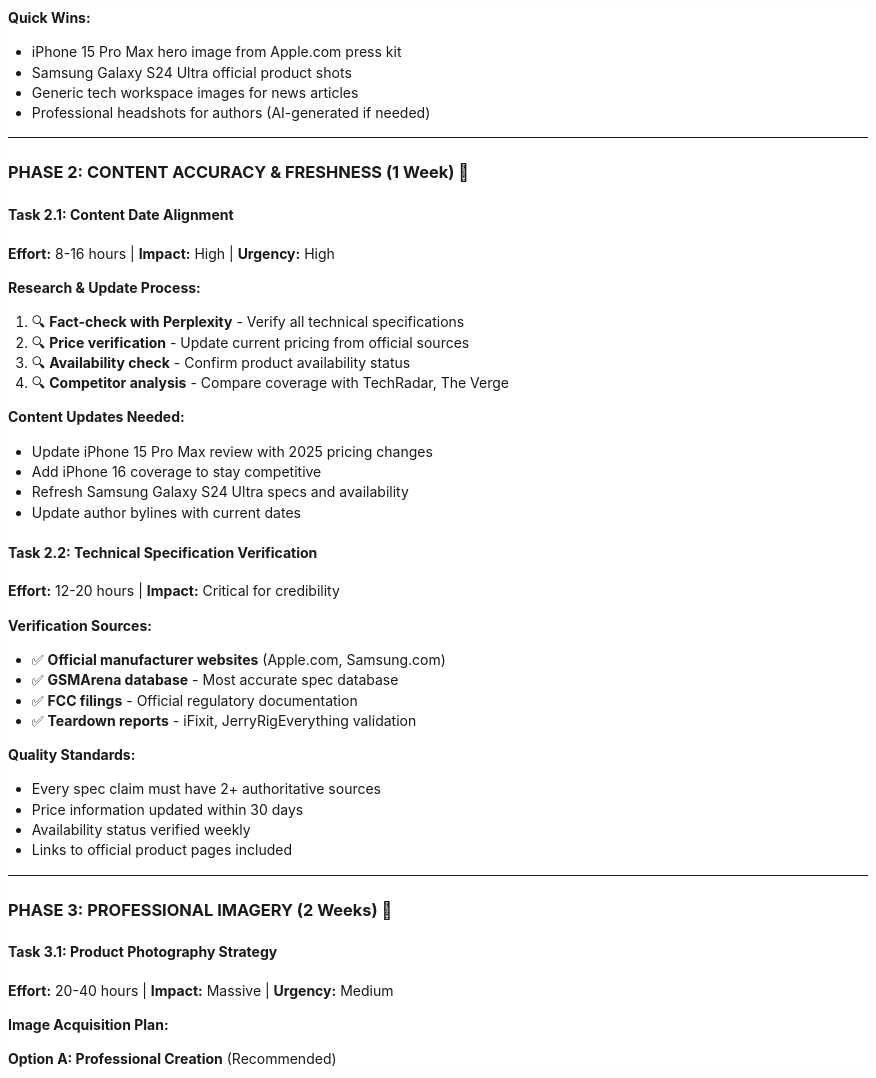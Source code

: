 **Quick Wins:**

- iPhone 15 Pro Max hero image from Apple.com press kit
- Samsung Galaxy S24 Ultra official product shots
- Generic tech workspace images for news articles
- Professional headshots for authors (AI-generated if needed)

---

### **PHASE 2: CONTENT ACCURACY & FRESHNESS (1 Week)** 📝

#### Task 2.1: Content Date Alignment

**Effort:** 8-16 hours | **Impact:** High | **Urgency:** High

**Research & Update Process:**

1. 🔍 **Fact-check with Perplexity** - Verify all technical specifications
2. 🔍 **Price verification** - Update current pricing from official sources
3. 🔍 **Availability check** - Confirm product availability status
4. 🔍 **Competitor analysis** - Compare coverage with TechRadar, The Verge

**Content Updates Needed:**

- Update iPhone 15 Pro Max review with 2025 pricing changes
- Add iPhone 16 coverage to stay competitive
- Refresh Samsung Galaxy S24 Ultra specs and availability
- Update author bylines with current dates

#### Task 2.2: Technical Specification Verification

**Effort:** 12-20 hours | **Impact:** Critical for credibility

**Verification Sources:**

- ✅ **Official manufacturer websites** (Apple.com, Samsung.com)
- ✅ **GSMArena database** - Most accurate spec database
- ✅ **FCC filings** - Official regulatory documentation
- ✅ **Teardown reports** - iFixit, JerryRigEverything validation

**Quality Standards:**

- Every spec claim must have 2+ authoritative sources
- Price information updated within 30 days
- Availability status verified weekly
- Links to official product pages included

---

### **PHASE 3: PROFESSIONAL IMAGERY (2 Weeks)** 📸

#### Task 3.1: Product Photography Strategy

**Effort:** 20-40 hours | **Impact:** Massive | **Urgency:** Medium

**Image Acquisition Plan:**

**Option A: Professional Creation** (Recommended)

